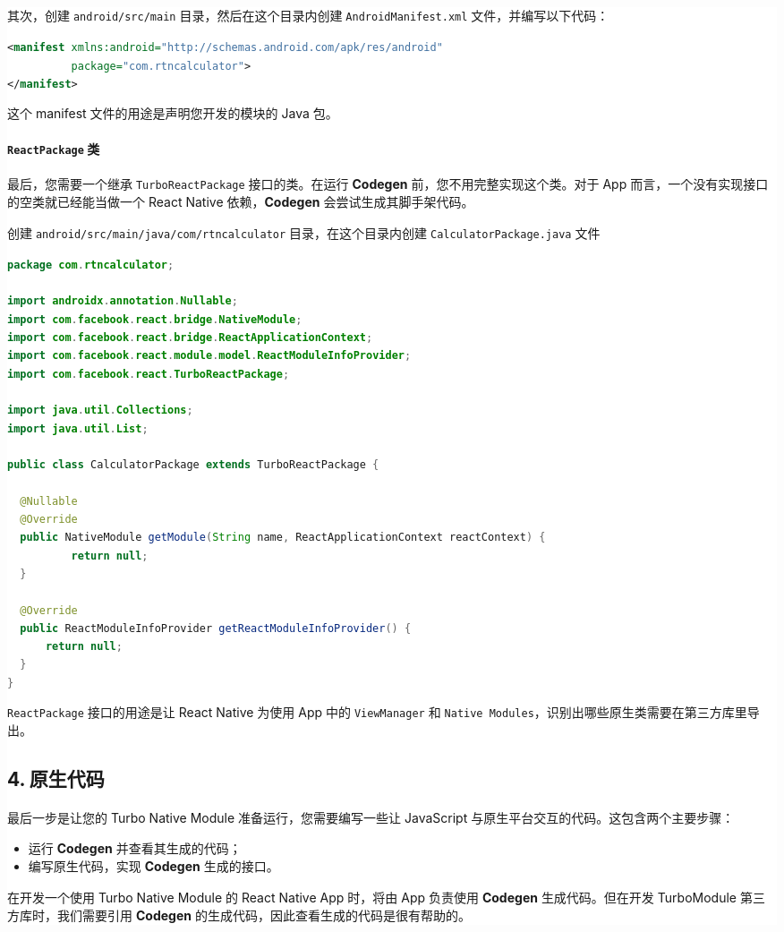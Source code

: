其次，创建 `android/src/main` 目录，然后在这个目录内创建 `AndroidManifest.xml` 文件，并编写以下代码：

```xml title="AndroidManifest.xml"
<manifest xmlns:android="http://schemas.android.com/apk/res/android"
          package="com.rtncalculator">
</manifest>
```

这个 manifest 文件的用途是声明您开发的模块的 Java 包。

#### `ReactPackage` 类

最后，您需要一个继承 `TurboReactPackage` 接口的类。在运行 **Codegen** 前，您不用完整实现这个类。对于 App 而言，一个没有实现接口的空类就已经能当做一个 React Native 依赖，**Codegen** 会尝试生成其脚手架代码。

创建 `android/src/main/java/com/rtncalculator` 目录，在这个目录内创建 `CalculatorPackage.java` 文件

```java title="CalculatorPackage.java"
package com.rtncalculator;

import androidx.annotation.Nullable;
import com.facebook.react.bridge.NativeModule;
import com.facebook.react.bridge.ReactApplicationContext;
import com.facebook.react.module.model.ReactModuleInfoProvider;
import com.facebook.react.TurboReactPackage;

import java.util.Collections;
import java.util.List;

public class CalculatorPackage extends TurboReactPackage {

  @Nullable
  @Override
  public NativeModule getModule(String name, ReactApplicationContext reactContext) {
          return null;
  }

  @Override
  public ReactModuleInfoProvider getReactModuleInfoProvider() {
      return null;
  }
}
```

`ReactPackage` 接口的用途是让 React Native 为使用 App 中的 `ViewManager` 和 `Native Modules`，识别出哪些原生类需要在第三方库里导出。

## 4. 原生代码

最后一步是让您的 Turbo Native Module 准备运行，您需要编写一些让 JavaScript 与原生平台交互的代码。这包含两个主要步骤：

- 运行 **Codegen** 并查看其生成的代码；
- 编写原生代码，实现 **Codegen** 生成的接口。

在开发一个使用 Turbo Native Module 的 React Native App 时，将由 App 负责使用 **Codegen** 生成代码。但在开发 TurboModule 第三方库时，我们需要引用 **Codegen** 的生成代码，因此查看生成的代码是很有帮助的。

